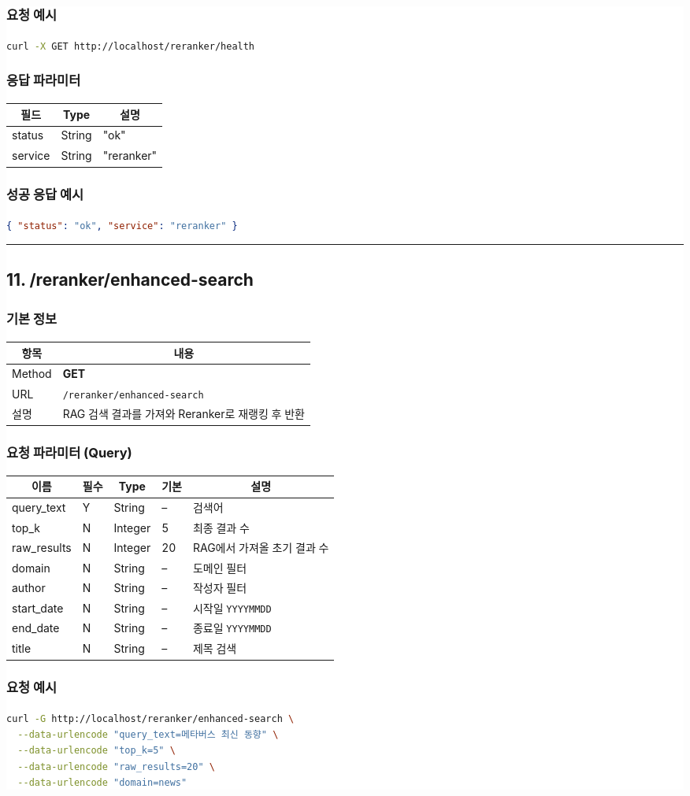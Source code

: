 ### 요청 예시
```bash
curl -X GET http://localhost/reranker/health
```

### 응답 파라미터
| 필드 | Type | 설명 |
|------|------|------|
| status | String | "ok" |
| service | String | "reranker" |

### 성공 응답 예시
```json
{ "status": "ok", "service": "reranker" }
```

---

## 11. /reranker/enhanced-search
### 기본 정보
| 항목 | 내용 |
|------|------|
| Method | **GET** |
| URL | `/reranker/enhanced-search` |
| 설명 | RAG 검색 결과를 가져와 Reranker로 재랭킹 후 반환 |

### 요청 파라미터 (Query)
| 이름 | 필수 | Type | 기본 | 설명 |
|------|------|------|------|------|
| query_text | Y | String | – | 검색어 |
| top_k | N | Integer | 5 | 최종 결과 수 |
| raw_results | N | Integer | 20 | RAG에서 가져올 초기 결과 수 |
| domain | N | String | – | 도메인 필터 |
| author | N | String | – | 작성자 필터 |
| start_date | N | String | – | 시작일 `YYYYMMDD` |
| end_date | N | String | – | 종료일 `YYYYMMDD` |
| title | N | String | – | 제목 검색 |

### 요청 예시
```bash
curl -G http://localhost/reranker/enhanced-search \
  --data-urlencode "query_text=메타버스 최신 동향" \
  --data-urlencode "top_k=5" \
  --data-urlencode "raw_results=20" \
  --data-urlencode "domain=news"
```
